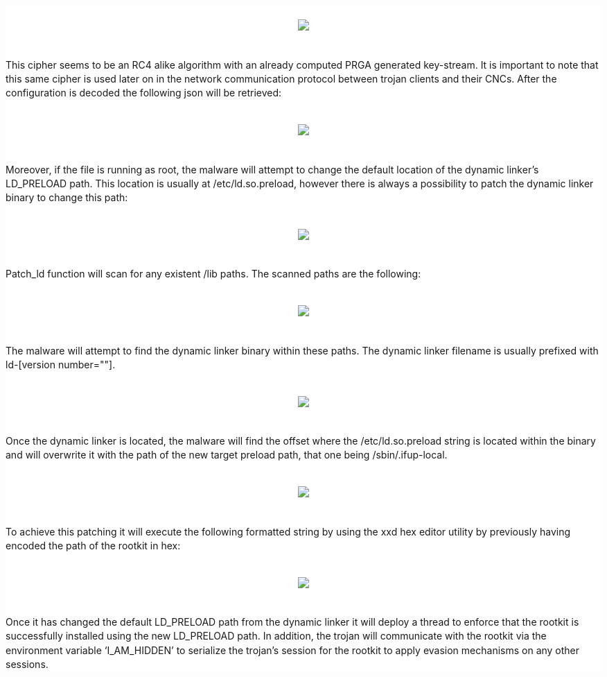 <br/>
<div style="text-align:center"><img src ="http://intezer.com/wp-content/uploads/2019/05/2019-05-23-162515_1073x533_scrot.png" /></div>
<br/>

This cipher seems to be an RC4 alike algorithm with an already computed PRGA generated key-stream. It is important to note that this same cipher is used later on in the network communication protocol between trojan clients and their CNCs. After the configuration is decoded the following json will be retrieved:

<br/>
<div style="text-align:center"><img src ="http://intezer.com/wp-content/uploads/2019/05/2019-05-23-165252_547x332_scrot.png" /></div>
<br/>

Moreover, if the file is running as root, the malware will attempt to change the default location of the dynamic linker’s LD_PRELOAD path. This location is usually at /etc/ld.so.preload, however there is always a possibility to patch the dynamic linker binary to change this path:

<br/>
<div style="text-align:center"><img src ="http://intezer.com/wp-content/uploads/2019/05/2019-05-23-165828_589x343_scrot.png" /></div>
<br/>

Patch_ld function will scan for any existent /lib paths. The scanned paths are the following:

<br/>
<div style="text-align:center"><img src ="http://intezer.com/wp-content/uploads/2019/05/2019-05-23-171459_539x146_scrot.png" /></div>
<br/>

The malware will attempt to find the dynamic linker binary within these paths. The dynamic linker filename is usually prefixed with ld-[version number=""].

<br/>
<div style="text-align:center"><img src ="http://intezer.com/wp-content/uploads/2019/05/2019-05-23-171605_538x442_scrot.png" /></div>
<br/>

Once the dynamic linker is located, the malware will find the offset where the /etc/ld.so.preload string is located within the binary and will overwrite it with the path of the new target preload path, that one being /sbin/.ifup-local.

<br/>
<div style="text-align:center"><img src ="http://intezer.com/wp-content/uploads/2019/05/2019-05-23-171714_614x151_scrot.png" /></div>
<br/>

To achieve this patching it will execute the following formatted string by using the xxd hex editor utility by previously having encoded the path of the rootkit in hex:

<br/>
<div style="text-align:center"><img src ="http://intezer.com/wp-content/uploads/2019/05/2019-05-23-172157_752x79_scrot.png" /></div>
<br/>

Once it has changed the default LD_PRELOAD path from the dynamic linker it will deploy a thread to enforce that the rootkit is successfully installed using the new LD_PRELOAD path. In addition, the trojan will communicate with the rootkit via the environment variable ‘I_AM_HIDDEN’ to serialize the trojan’s session for the rootkit to apply evasion mechanisms on any other sessions.
